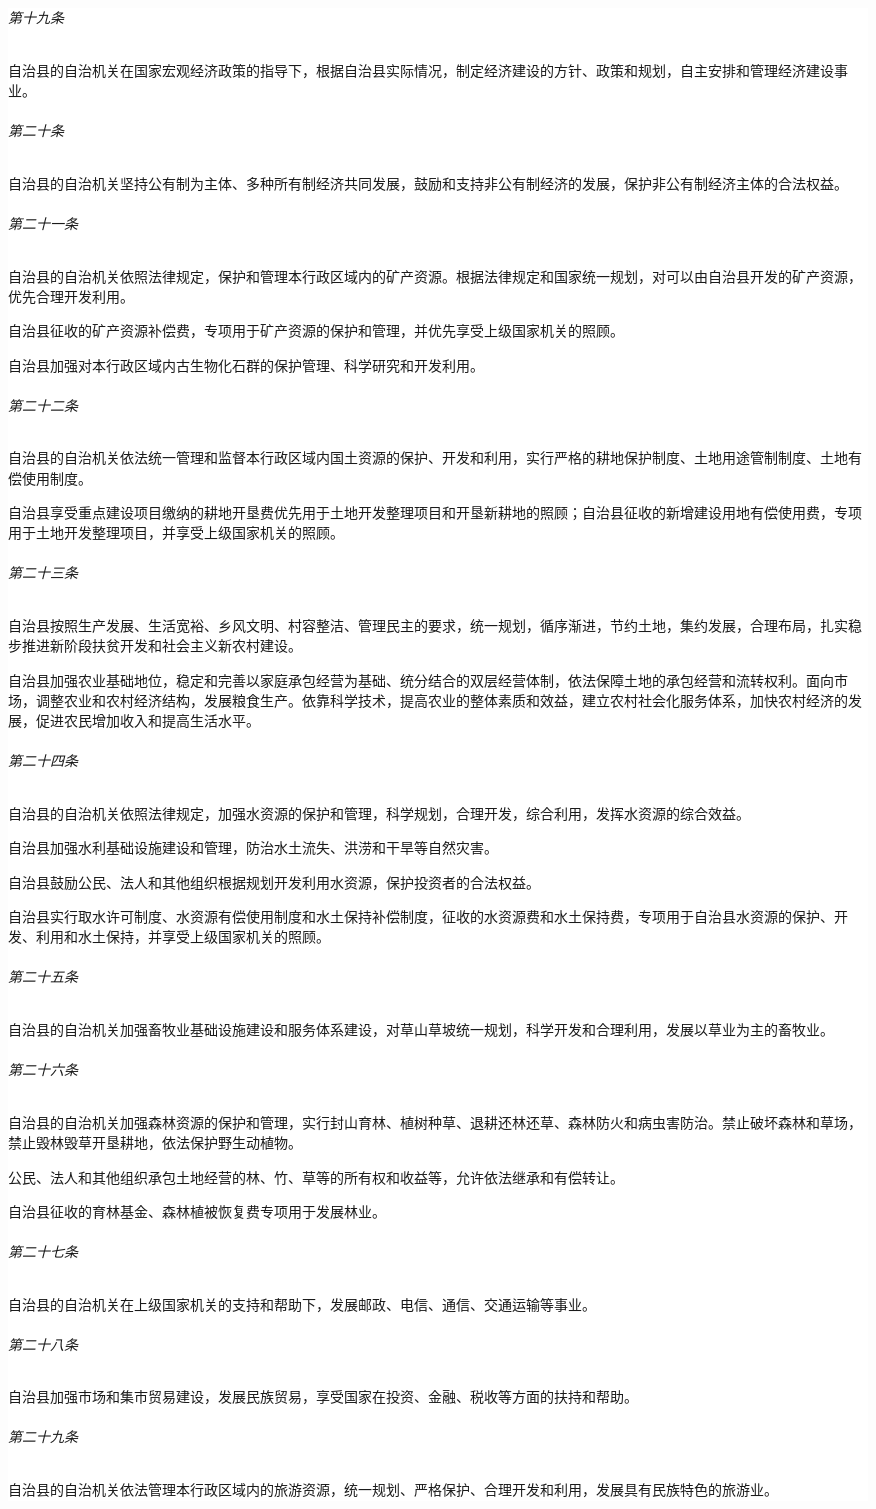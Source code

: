 ###### 第十九条

自治县的自治机关在国家宏观经济政策的指导下，根据自治县实际情况，制定经济建设的方针、政策和规划，自主安排和管理经济建设事业。

###### 第二十条

自治县的自治机关坚持公有制为主体、多种所有制经济共同发展，鼓励和支持非公有制经济的发展，保护非公有制经济主体的合法权益。

###### 第二十一条

自治县的自治机关依照法律规定，保护和管理本行政区域内的矿产资源。根据法律规定和国家统一规划，对可以由自治县开发的矿产资源，优先合理开发利用。

自治县征收的矿产资源补偿费，专项用于矿产资源的保护和管理，并优先享受上级国家机关的照顾。

自治县加强对本行政区域内古生物化石群的保护管理、科学研究和开发利用。

###### 第二十二条

自治县的自治机关依法统一管理和监督本行政区域内国土资源的保护、开发和利用，实行严格的耕地保护制度、土地用途管制制度、土地有偿使用制度。

自治县享受重点建设项目缴纳的耕地开垦费优先用于土地开发整理项目和开垦新耕地的照顾；自治县征收的新增建设用地有偿使用费，专项用于土地开发整理项目，并享受上级国家机关的照顾。

###### 第二十三条

自治县按照生产发展、生活宽裕、乡风文明、村容整洁、管理民主的要求，统一规划，循序渐进，节约土地，集约发展，合理布局，扎实稳步推进新阶段扶贫开发和社会主义新农村建设。

自治县加强农业基础地位，稳定和完善以家庭承包经营为基础、统分结合的双层经营体制，依法保障土地的承包经营和流转权利。面向市场，调整农业和农村经济结构，发展粮食生产。依靠科学技术，提高农业的整体素质和效益，建立农村社会化服务体系，加快农村经济的发展，促进农民增加收入和提高生活水平。

###### 第二十四条

自治县的自治机关依照法律规定，加强水资源的保护和管理，科学规划，合理开发，综合利用，发挥水资源的综合效益。

自治县加强水利基础设施建设和管理，防治水土流失、洪涝和干旱等自然灾害。

自治县鼓励公民、法人和其他组织根据规划开发利用水资源，保护投资者的合法权益。

自治县实行取水许可制度、水资源有偿使用制度和水土保持补偿制度，征收的水资源费和水土保持费，专项用于自治县水资源的保护、开发、利用和水土保持，并享受上级国家机关的照顾。

###### 第二十五条

自治县的自治机关加强畜牧业基础设施建设和服务体系建设，对草山草坡统一规划，科学开发和合理利用，发展以草业为主的畜牧业。

###### 第二十六条

自治县的自治机关加强森林资源的保护和管理，实行封山育林、植树种草、退耕还林还草、森林防火和病虫害防治。禁止破坏森林和草场，禁止毁林毁草开垦耕地，依法保护野生动植物。

公民、法人和其他组织承包土地经营的林、竹、草等的所有权和收益等，允许依法继承和有偿转让。

自治县征收的育林基金、森林植被恢复费专项用于发展林业。

###### 第二十七条

自治县的自治机关在上级国家机关的支持和帮助下，发展邮政、电信、通信、交通运输等事业。

###### 第二十八条

自治县加强市场和集市贸易建设，发展民族贸易，享受国家在投资、金融、税收等方面的扶持和帮助。

###### 第二十九条

自治县的自治机关依法管理本行政区域内的旅游资源，统一规划、严格保护、合理开发和利用，发展具有民族特色的旅游业。
